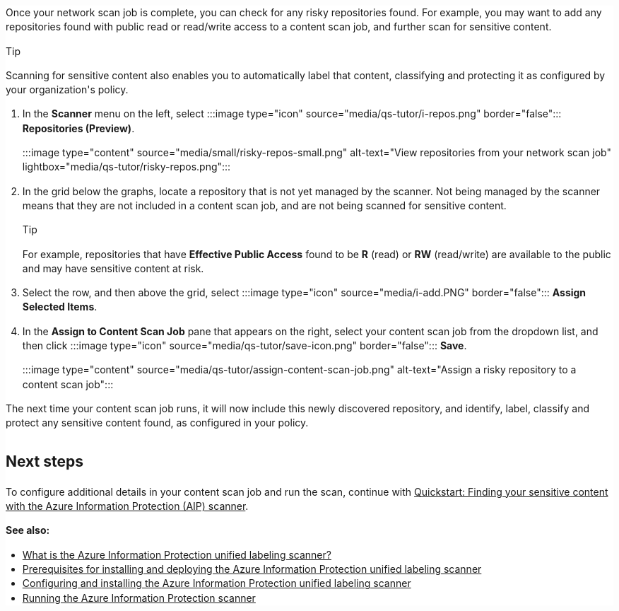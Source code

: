 Once your network scan job is complete, you can check for any risky repositories found. For example, you may want to add any repositories found with public read or read/write access to a content scan job, and further scan for sensitive content.

> [!TIP]
> Scanning for sensitive content also enables you to automatically label that content, classifying and protecting it as configured by your organization's policy.
> 

1. In the **Scanner** menu on the left, select :::image type="icon" source="media/qs-tutor/i-repos.png" border="false"::: **Repositories (Preview)**.

    :::image type="content" source="media/small/risky-repos-small.png" alt-text="View repositories from your network scan job" lightbox="media/qs-tutor/risky-repos.png":::

1. In the grid below the graphs, locate a repository that is not yet managed by the scanner. Not being managed by the scanner means that they are not included in a content scan job, and are not being scanned for sensitive content.

    > [!TIP]
    > For example, repositories that have **Effective Public Access** found to be **R** (read) or **RW** (read/write) are available to the public and may have sensitive content at risk.
    > 

1. Select the row, and then above the grid, select :::image type="icon" source="media/i-add.PNG" border="false"::: **Assign Selected Items**. 

1. In the **Assign to Content Scan Job** pane that appears on the right, select your content scan job from the dropdown list, and then click :::image type="icon" source="media/qs-tutor/save-icon.png" border="false"::: **Save**.

    :::image type="content" source="media/qs-tutor/assign-content-scan-job.png" alt-text="Assign a risky repository to a content scan job":::

The next time your content scan job runs, it will now include this newly discovered repository, and identify, label, classify and protect any sensitive content found, as configured in your policy.

## Next steps

To configure additional details in your content scan job and run the scan, continue with [Quickstart: Finding your sensitive content with the Azure Information Protection (AIP) scanner](quickstart-scan-content.md).

**See also:**

- [What is the Azure Information Protection unified labeling scanner?](deploy-aip-scanner.md)
- [Prerequisites for installing and deploying the Azure Information Protection unified labeling scanner](deploy-aip-scanner-prereqs.md)
- [Configuring and installing the Azure Information Protection unified labeling scanner](deploy-aip-scanner-configure-install.md)
- [Running the Azure Information Protection scanner](deploy-aip-scanner-manage.md)